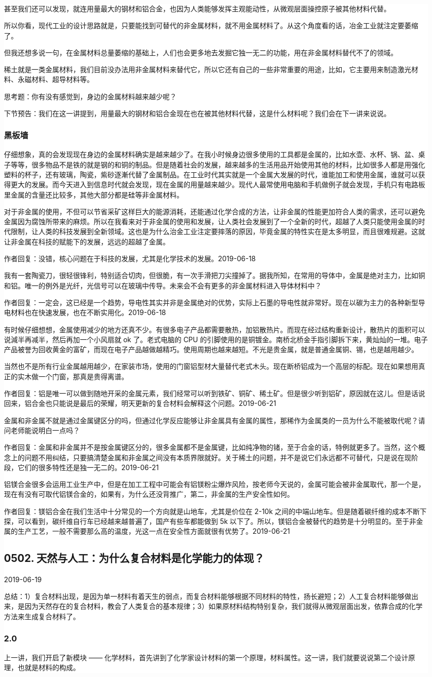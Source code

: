 甚至我们还可以发现，就连用量最大的钢材和铝合金，也因为人类能够发挥主观能动性，从微观层面操控原子被其他材料代替。

所以你看，现代工业的设计思路就是，只要能找到可替代的非金属材料，就不用金属材料了。从这个角度看的话，冶金工业就注定要萎缩了。

但我还想多说一句，在金属材料总量萎缩的基础上，人们也会更多地去发掘它独一无二的功能，用在非金属材料替代不了的领域。

稀土就是一类金属材料，我们目前没办法用非金属材料来替代它，所以它还有自己的一些非常重要的用途，比如，它主要用来制造激光材料、永磁材料、超导材料等。

思考题：你有没有感觉到，身边的金属材料越来越少呢？

下节预告：我们在这一讲提到，用量最大的钢材和铝合金现在也在被其他材料代替，这是什么材料呢？我们会在下一讲来说说。

### 黑板墙

仔细想象，真的会发现现在身边的金属材料确实是越来越少了。在我小时候身边很多使用的工具都是金属的，比如水壶、水杯、锅、盆、桌子等等，很多物品不是铁的就是钢的和铜的制品。但是随着社会的发展，越来越多的生活用品开始使用其他的材料，比如很多人都是用强化塑料的杯子，还有玻璃，陶瓷，紫砂逐漸代替了金属制品。在工业时代其实就是一个金属大发展的时代，谁能加工和使用金属，谁就可以获得更大的发展。而今天进入到信息时代就会发现，现在金属的用量越来越少。现代人最常使用电脑和手机做例子就会发现，手机只有电路板里金属的含量还比较多，其他大部分都是硅等非金属材料。

对于非金属的使用，不但可以节省采矿这样巨大的能源消耗，还能通过化学合成的方法，让非金属的性能更加符合人类的需求，还可以避免金属因为腐蚀所带来的麻烦。所以在我看来对于非金属的使用和发展，让人类社会发展到了一个全新的时代，超越了人类只能使用金属的时代限制，让人类的科技发展到全新领域。这也是为什么治金工业注定要摔落的原因，毕竟金属的特性实在是太多明显，而且很难规避。这就让非金属在科技的赋能下的发展，远远的超越了金属。

作者回复：没错，核心问题在于科技的发展，尤其是化学技术的发展。2019-06-18

我有一套陶瓷刀，很轻很锋利，特别适合切肉，但很脆，有一次手滑把刀尖撞掉了。据我所知，在常用的导体中，金属是绝对主力，比如铜和铝。唯一的例外是光纤，光信号可以在玻璃中传导。未来会不会有更多的非金属材料进入导体材料中？

作者回复：一定会，这已经是一个趋势，导电性其实并非是金属绝对的优势，实际上石墨的导电性就非常好。现在以碳为主力的各种新型导电材料也在快速发展，也在不断实用化。2019-06-18

有时候仔细想想，金属使用减少的地方还真不少。有很多电子产品都需要散热，加铝散热片。而现在经过结构重新设计，散热片的面积可以说減半再减半，然后再加一个小风扇就 ok 了。老式电脑的 CPU 的引脚使用的是铜镀金。南桥北桥金手指引脚拆下来，黄灿灿的一堆。电子产品被誉为回收黄金的富矿，而现在电子产品越做越精巧。使用周期也越来越短。不光是贵金属，就是普通金属铜、锡，也是越用越少。

当然也不是所有行业金属越用越少，在家装市场，使用的门窗铝型材大量替代老式木头。现在断桥铝成为一个高层的标配。现在如果想用真正的实木做一个门窗，那真是贵得离谱。

作者回复：铝是唯一可以做到随地开采的金属元素，我们经常可以听到铁矿、铜矿、稀土矿。但是很少听到铝矿，原因就在这儿。但是话说回来，铝合金也只能说是最后的荣耀，明天更新的复合材料会解释这个问题。2019-06-21

金属和非金属不就是通过金属键区分的吗，但通过化学反应能够让非金属具有金属的属性，那稀作为金属类的一员为什么不能被取代呢？请问老师能说明白一点吗？

作者回复：金属和非金属并不是按金属键区分的，很多金属都不是金属键，比如纯净物的锗，至于合金的话，特例就更多了。当然，这个概念上的问题不用纠结，只要搞清楚金属和非金属之间没有本质界限就好。关于稀土的问题，并不是说它们永远都不可替代，只是说在现阶段，它们的很多特性还是独一无二的。2019-06-21

铝镁合金很多会运用工业生产中，但是在加工工程中可能会有铝镁粉尘爆炸风险，按老师今天说的，金属可能会被非金属取代，那一个是，现在有没有可取代铝镁合金的，如果有，为什么还没背推广，第二，非金属的生产安全性如何。

作者回复：镁铝合金在我们生活中十分常见的一个方向就是山地车，尤其是价位在 2-10k 之间的中端山地车。但是随着碳纤维的成本不断下探，可以看到，碳纤维自行车已经越来越普遍了，国产有些车都能做到 5k 以下了。所以，镁铝合金被替代的趋势是十分明显的。至于非金属的生产工艺，一般不需要那么高的温度，光这一点在安全性方面就很有优势了。2019-06-21

## 0502. 天然与人工：为什么复合材料是化学能力的体现？

2019-06-19

总结：1）复合材料出现，是因为单一材料有着天生的弱点，而复合材料能够根据不同材料的特性，扬长避短；2）人工复合材料能够做出来，是因为天然存在的复合材料，教会了人类复合的基本规律；3）如果原材料结构特别复杂，我们就得从微观层面出发，依靠合成的化学方法来生成复合材料了。

### 2.0

上一讲，我们开启了新模块 —— 化学材料，首先讲到了化学家设计材料的第一个原理，材料属性。这一讲，我们就要说说第二个设计原理，也就是材料的构成。
